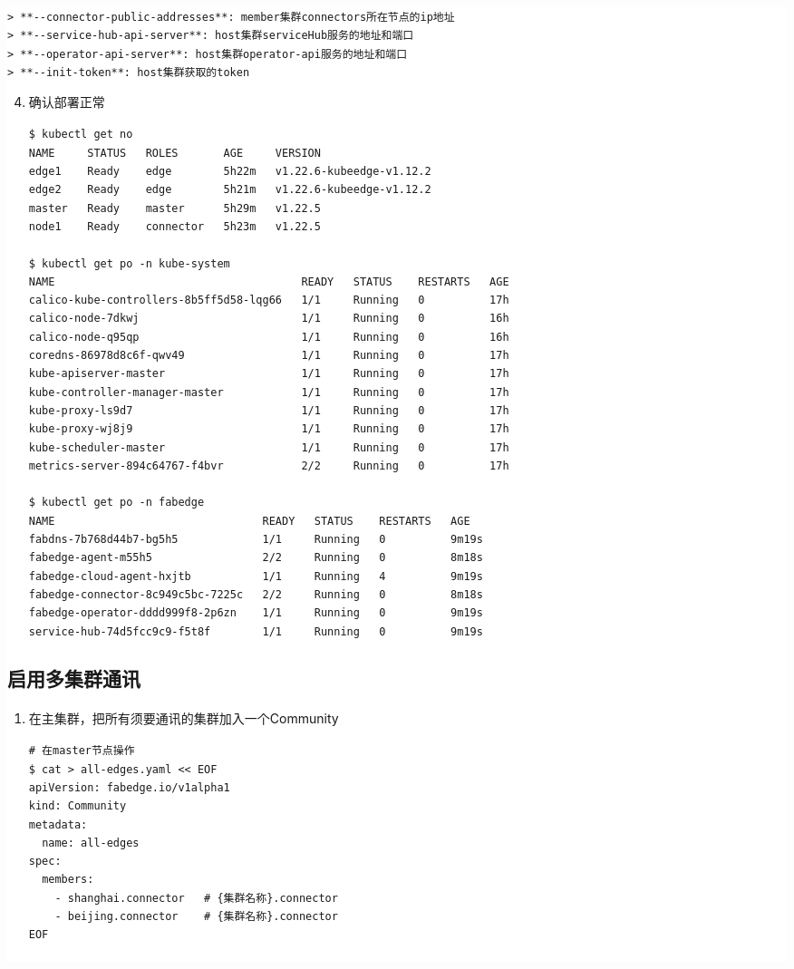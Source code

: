 	> **--connector-public-addresses**: member集群connectors所在节点的ip地址  
	> **--service-hub-api-server**: host集群serviceHub服务的地址和端口  
	> **--operator-api-server**: host集群operator-api服务的地址和端口  
	> **--init-token**: host集群获取的token  
	
4. 确认部署正常 
	
	```shell
	$ kubectl get no
	NAME     STATUS   ROLES       AGE     VERSION
	edge1    Ready    edge        5h22m   v1.22.6-kubeedge-v1.12.2
	edge2    Ready    edge        5h21m   v1.22.6-kubeedge-v1.12.2
	master   Ready    master      5h29m   v1.22.5
	node1    Ready    connector   5h23m   v1.22.5
	
	$ kubectl get po -n kube-system
	NAME                                      READY   STATUS    RESTARTS   AGE
	calico-kube-controllers-8b5ff5d58-lqg66   1/1     Running   0          17h
	calico-node-7dkwj                         1/1     Running   0          16h
	calico-node-q95qp                         1/1     Running   0          16h
	coredns-86978d8c6f-qwv49                  1/1     Running   0          17h
	kube-apiserver-master                     1/1     Running   0          17h
	kube-controller-manager-master            1/1     Running   0          17h
	kube-proxy-ls9d7                          1/1     Running   0          17h
	kube-proxy-wj8j9                          1/1     Running   0          17h
	kube-scheduler-master                     1/1     Running   0          17h
	metrics-server-894c64767-f4bvr            2/2     Running   0          17h
	
	$ kubectl get po -n fabedge
	NAME                                READY   STATUS    RESTARTS   AGE
	fabdns-7b768d44b7-bg5h5             1/1     Running   0          9m19s
	fabedge-agent-m55h5                 2/2     Running   0          8m18s
	fabedge-cloud-agent-hxjtb           1/1     Running   4          9m19s
	fabedge-connector-8c949c5bc-7225c   2/2     Running   0          8m18s
	fabedge-operator-dddd999f8-2p6zn    1/1     Running   0          9m19s
	service-hub-74d5fcc9c9-f5t8f        1/1     Running   0          9m19s
	```

## 启用多集群通讯

1.  在主集群，把所有须要通讯的集群加入一个Community  

	```shell
	# 在master节点操作
	$ cat > all-edges.yaml << EOF
	apiVersion: fabedge.io/v1alpha1
	kind: Community
	metadata:
	  name: all-edges
	spec:
	  members:
	    - shanghai.connector   # {集群名称}.connector
	    - beijing.connector    # {集群名称}.connector
	EOF
	